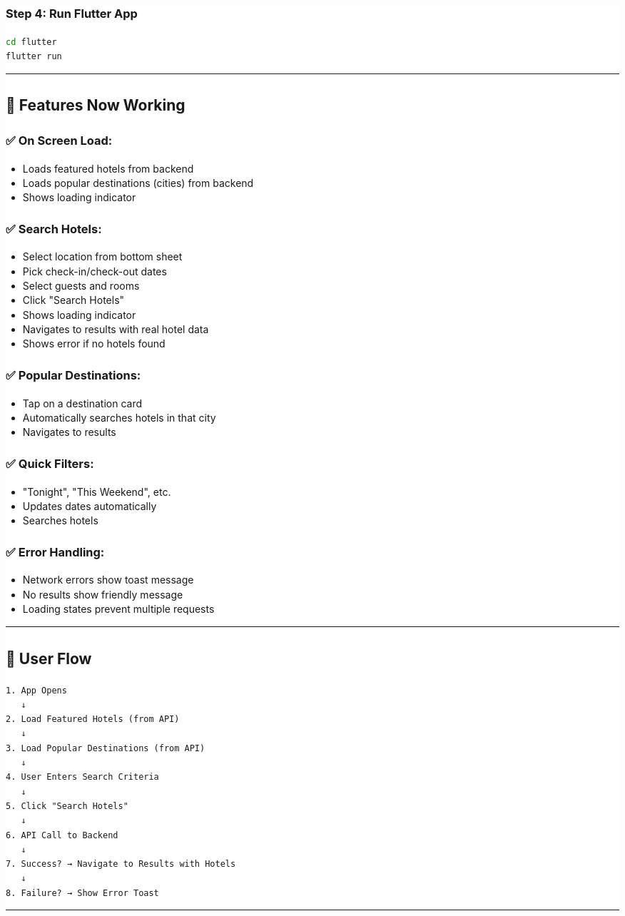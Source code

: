 ### **Step 4: Run Flutter App**

```bash
cd flutter
flutter run
```

---

## 🎯 Features Now Working

### ✅ On Screen Load:
- Loads featured hotels from backend
- Loads popular destinations (cities) from backend
- Shows loading indicator

### ✅ Search Hotels:
- Select location from bottom sheet
- Pick check-in/check-out dates
- Select guests and rooms
- Click "Search Hotels"
- Shows loading indicator
- Navigates to results with real hotel data
- Shows error if no hotels found

### ✅ Popular Destinations:
- Tap on a destination card
- Automatically searches hotels in that city
- Navigates to results

### ✅ Quick Filters:
- "Tonight", "This Weekend", etc.
- Updates dates automatically
- Searches hotels

### ✅ Error Handling:
- Network errors show toast message
- No results show friendly message
- Loading states prevent multiple requests

---

## 📱 User Flow

```
1. App Opens
   ↓
2. Load Featured Hotels (from API)
   ↓
3. Load Popular Destinations (from API)
   ↓
4. User Enters Search Criteria
   ↓
5. Click "Search Hotels"
   ↓
6. API Call to Backend
   ↓
7. Success? → Navigate to Results with Hotels
   ↓
8. Failure? → Show Error Toast
```

---